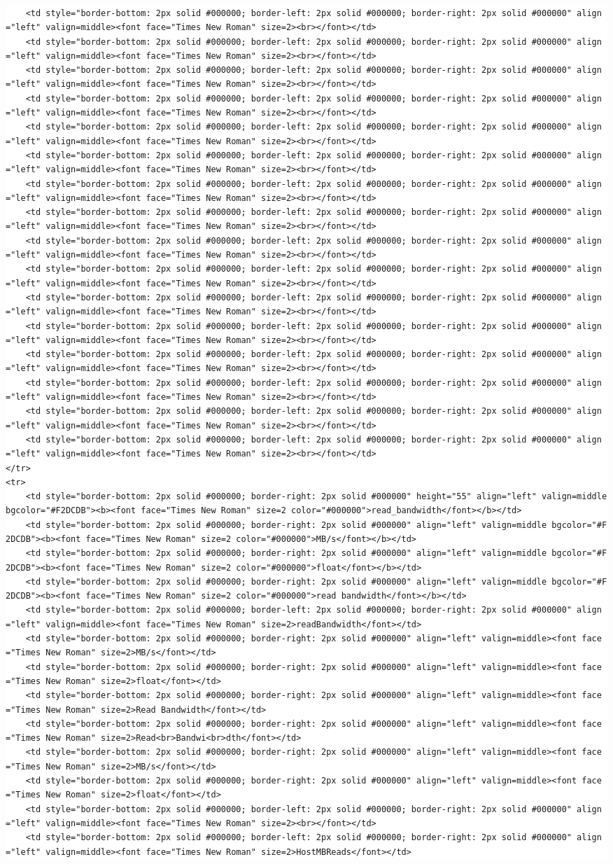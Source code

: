 		<td style="border-bottom: 2px solid #000000; border-left: 2px solid #000000; border-right: 2px solid #000000" align="left" valign=middle><font face="Times New Roman" size=2><br></font></td>
		<td style="border-bottom: 2px solid #000000; border-left: 2px solid #000000; border-right: 2px solid #000000" align="left" valign=middle><font face="Times New Roman" size=2><br></font></td>
		<td style="border-bottom: 2px solid #000000; border-left: 2px solid #000000; border-right: 2px solid #000000" align="left" valign=middle><font face="Times New Roman" size=2><br></font></td>
		<td style="border-bottom: 2px solid #000000; border-left: 2px solid #000000; border-right: 2px solid #000000" align="left" valign=middle><font face="Times New Roman" size=2><br></font></td>
		<td style="border-bottom: 2px solid #000000; border-left: 2px solid #000000; border-right: 2px solid #000000" align="left" valign=middle><font face="Times New Roman" size=2><br></font></td>
		<td style="border-bottom: 2px solid #000000; border-left: 2px solid #000000; border-right: 2px solid #000000" align="left" valign=middle><font face="Times New Roman" size=2><br></font></td>
		<td style="border-bottom: 2px solid #000000; border-left: 2px solid #000000; border-right: 2px solid #000000" align="left" valign=middle><font face="Times New Roman" size=2><br></font></td>
		<td style="border-bottom: 2px solid #000000; border-left: 2px solid #000000; border-right: 2px solid #000000" align="left" valign=middle><font face="Times New Roman" size=2><br></font></td>
		<td style="border-bottom: 2px solid #000000; border-left: 2px solid #000000; border-right: 2px solid #000000" align="left" valign=middle><font face="Times New Roman" size=2><br></font></td>
		<td style="border-bottom: 2px solid #000000; border-left: 2px solid #000000; border-right: 2px solid #000000" align="left" valign=middle><font face="Times New Roman" size=2><br></font></td>
		<td style="border-bottom: 2px solid #000000; border-left: 2px solid #000000; border-right: 2px solid #000000" align="left" valign=middle><font face="Times New Roman" size=2><br></font></td>
		<td style="border-bottom: 2px solid #000000; border-left: 2px solid #000000; border-right: 2px solid #000000" align="left" valign=middle><font face="Times New Roman" size=2><br></font></td>
		<td style="border-bottom: 2px solid #000000; border-left: 2px solid #000000; border-right: 2px solid #000000" align="left" valign=middle><font face="Times New Roman" size=2><br></font></td>
		<td style="border-bottom: 2px solid #000000; border-left: 2px solid #000000; border-right: 2px solid #000000" align="left" valign=middle><font face="Times New Roman" size=2><br></font></td>
		<td style="border-bottom: 2px solid #000000; border-left: 2px solid #000000; border-right: 2px solid #000000" align="left" valign=middle><font face="Times New Roman" size=2><br></font></td>
		<td style="border-bottom: 2px solid #000000; border-left: 2px solid #000000; border-right: 2px solid #000000" align="left" valign=middle><font face="Times New Roman" size=2><br></font></td>
	</tr>
	<tr>
		<td style="border-bottom: 2px solid #000000; border-right: 2px solid #000000" height="55" align="left" valign=middle bgcolor="#F2DCDB"><b><font face="Times New Roman" size=2 color="#000000">read_bandwidth</font></b></td>
		<td style="border-bottom: 2px solid #000000; border-right: 2px solid #000000" align="left" valign=middle bgcolor="#F2DCDB"><b><font face="Times New Roman" size=2 color="#000000">MB/s</font></b></td>
		<td style="border-bottom: 2px solid #000000; border-right: 2px solid #000000" align="left" valign=middle bgcolor="#F2DCDB"><b><font face="Times New Roman" size=2 color="#000000">float</font></b></td>
		<td style="border-bottom: 2px solid #000000; border-right: 2px solid #000000" align="left" valign=middle bgcolor="#F2DCDB"><b><font face="Times New Roman" size=2 color="#000000">read bandwidth</font></b></td>
		<td style="border-bottom: 2px solid #000000; border-left: 2px solid #000000; border-right: 2px solid #000000" align="left" valign=middle><font face="Times New Roman" size=2>readBandwidth</font></td>
		<td style="border-bottom: 2px solid #000000; border-right: 2px solid #000000" align="left" valign=middle><font face="Times New Roman" size=2>MB/s</font></td>
		<td style="border-bottom: 2px solid #000000; border-right: 2px solid #000000" align="left" valign=middle><font face="Times New Roman" size=2>float</font></td>
		<td style="border-bottom: 2px solid #000000; border-right: 2px solid #000000" align="left" valign=middle><font face="Times New Roman" size=2>Read Bandwidth</font></td>
		<td style="border-bottom: 2px solid #000000; border-right: 2px solid #000000" align="left" valign=middle><font face="Times New Roman" size=2>Read<br>Bandwi<br>dth</font></td>
		<td style="border-bottom: 2px solid #000000; border-right: 2px solid #000000" align="left" valign=middle><font face="Times New Roman" size=2>MB/s</font></td>
		<td style="border-bottom: 2px solid #000000; border-right: 2px solid #000000" align="left" valign=middle><font face="Times New Roman" size=2>float</font></td>
		<td style="border-bottom: 2px solid #000000; border-left: 2px solid #000000; border-right: 2px solid #000000" align="left" valign=middle><font face="Times New Roman" size=2><br></font></td>
		<td style="border-bottom: 2px solid #000000; border-left: 2px solid #000000; border-right: 2px solid #000000" align="left" valign=middle><font face="Times New Roman" size=2>HostMBReads</font></td>